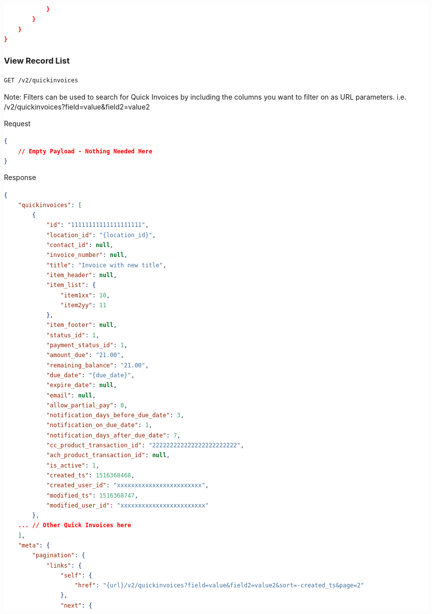 ```json
            }
        }
    }
}
```

### View Record List
`GET /v2/quickinvoices`

Note: Filters can be used to search for Quick Invoices by including the columns you want to filter on as URL parameters. i.e. /v2/quickinvoices?field=value&field2=value2

Request
```json
{
    // Empty Payload - Nothing Needed Here
}
```
Response
```json
{
    "quickinvoices": [
        {
            "id": "11111111111111111111",
            "location_id": "{location_id}",
            "contact_id": null,
            "invoice_number": null,
            "title": "Invoice with new title",
            "item_header": null,
            "item_list": {
                "item1xx": 10,
                "item2yy": 11
            },
            "item_footer": null,
            "status_id": 1,
            "payment_status_id": 1,
            "amount_due": "21.00",
            "remaining_balance": "21.00",
            "due_date": "{due_date}",
            "expire_date": null,
            "email": null,
            "allow_partial_pay": 0,
            "notification_days_before_due_date": 3,
            "notification_on_due_date": 1,
            "notification_days_after_due_date": 7,
            "cc_product_transaction_id": "222222222222222222222222",
            "ach_product_transaction_id": null,
            "is_active": 1,
            "created_ts": 1516368468,
            "created_user_id": "xxxxxxxxxxxxxxxxxxxxxxxx",
            "modified_ts": 1516368747,
            "modified_user_id": "xxxxxxxxxxxxxxxxxxxxxxxx"
        },
    ... // Other Quick Invoices here
    ],
    "meta": {
        "pagination": {
            "links": {
                "self": {
                    "href": "{url}/v2/quickinvoices?field=value&field2=value2&sort=-created_ts&page=2"
                },
                "next": {
```